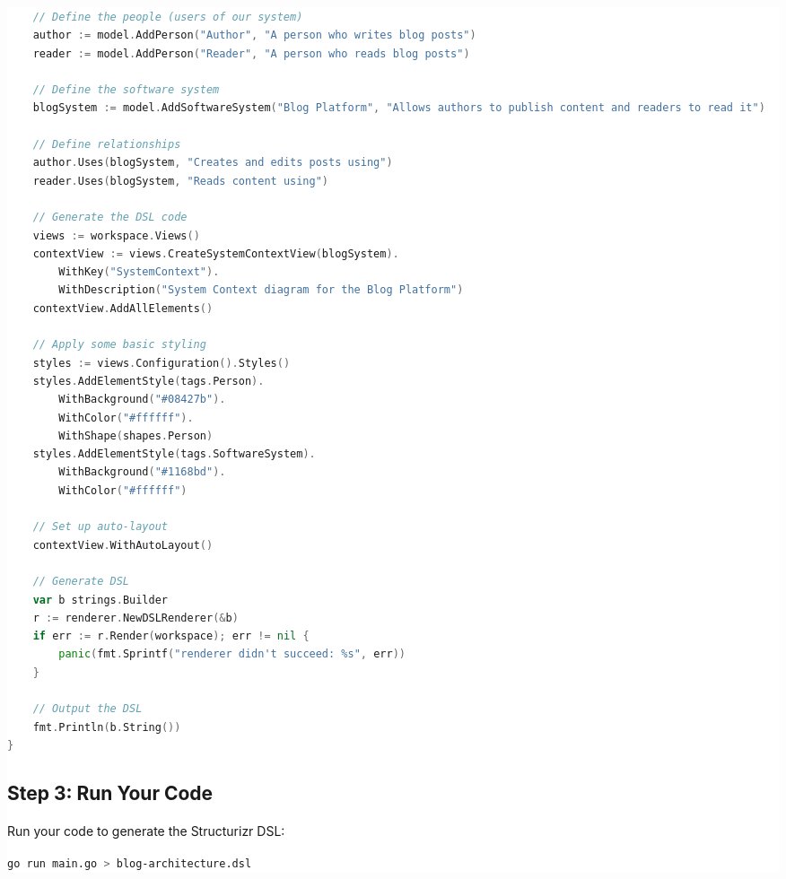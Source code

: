 ```go
	// Define the people (users of our system)
	author := model.AddPerson("Author", "A person who writes blog posts")
	reader := model.AddPerson("Reader", "A person who reads blog posts")

	// Define the software system
	blogSystem := model.AddSoftwareSystem("Blog Platform", "Allows authors to publish content and readers to read it")
	
	// Define relationships
	author.Uses(blogSystem, "Creates and edits posts using")
	reader.Uses(blogSystem, "Reads content using")

	// Generate the DSL code
	views := workspace.Views()
	contextView := views.CreateSystemContextView(blogSystem).
		WithKey("SystemContext").
		WithDescription("System Context diagram for the Blog Platform")
	contextView.AddAllElements()
	
	// Apply some basic styling
	styles := views.Configuration().Styles()
	styles.AddElementStyle(tags.Person).
		WithBackground("#08427b").
		WithColor("#ffffff").
		WithShape(shapes.Person)
	styles.AddElementStyle(tags.SoftwareSystem).
		WithBackground("#1168bd").
		WithColor("#ffffff")

	// Set up auto-layout
	contextView.WithAutoLayout()

	// Generate DSL
	var b strings.Builder
	r := renderer.NewDSLRenderer(&b)
	if err := r.Render(workspace); err != nil {
		panic(fmt.Sprintf("renderer didn't succeed: %s", err))
	}

	// Output the DSL
	fmt.Println(b.String())
}
```

## Step 3: Run Your Code

Run your code to generate the Structurizr DSL:

```bash
go run main.go > blog-architecture.dsl
```
